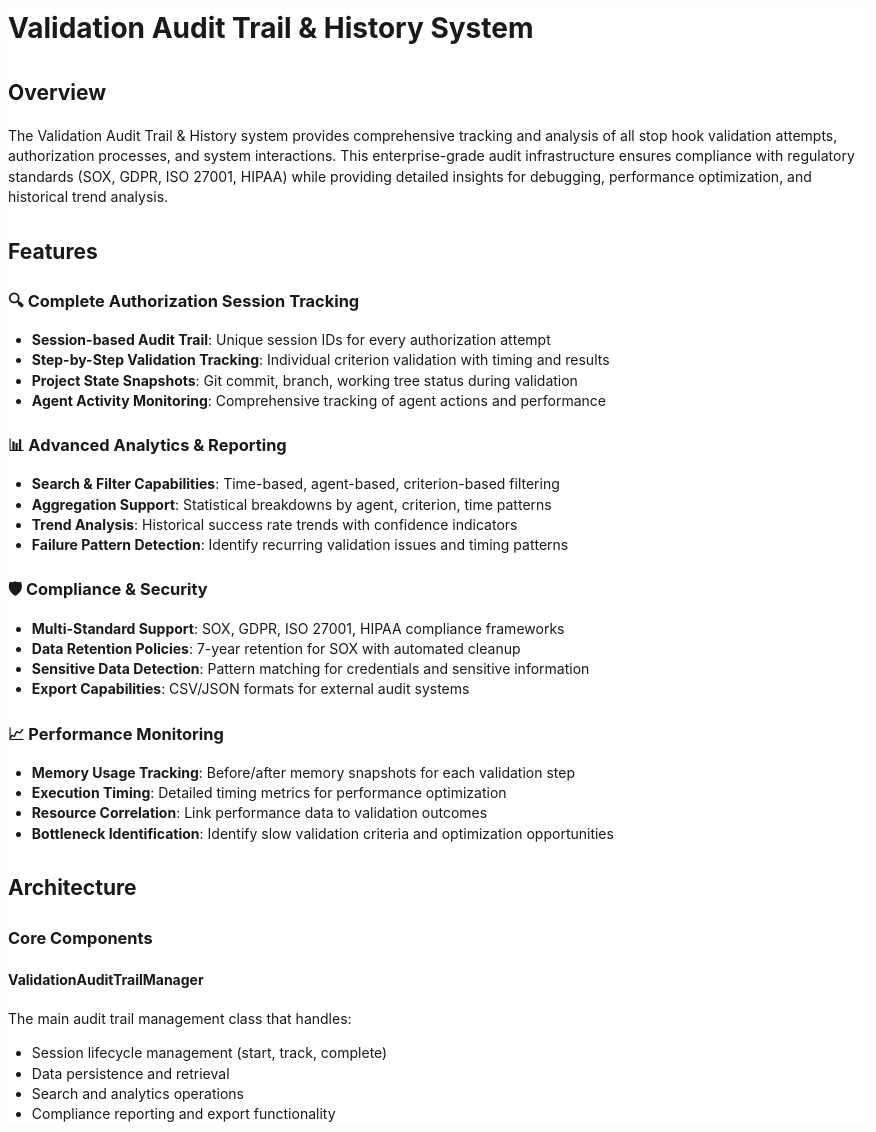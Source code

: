 # Validation Audit Trail & History System

## Overview

The Validation Audit Trail & History system provides comprehensive tracking and analysis of all stop hook validation attempts, authorization processes, and system interactions. This enterprise-grade audit infrastructure ensures compliance with regulatory standards (SOX, GDPR, ISO 27001, HIPAA) while providing detailed insights for debugging, performance optimization, and historical trend analysis.

## Features

### 🔍 **Complete Authorization Session Tracking**

- **Session-based Audit Trail**: Unique session IDs for every authorization attempt
- **Step-by-Step Validation Tracking**: Individual criterion validation with timing and results
- **Project State Snapshots**: Git commit, branch, working tree status during validation
- **Agent Activity Monitoring**: Comprehensive tracking of agent actions and performance

### 📊 **Advanced Analytics & Reporting**

- **Search & Filter Capabilities**: Time-based, agent-based, criterion-based filtering
- **Aggregation Support**: Statistical breakdowns by agent, criterion, time patterns
- **Trend Analysis**: Historical success rate trends with confidence indicators
- **Failure Pattern Detection**: Identify recurring validation issues and timing patterns

### 🛡️ **Compliance & Security**

- **Multi-Standard Support**: SOX, GDPR, ISO 27001, HIPAA compliance frameworks
- **Data Retention Policies**: 7-year retention for SOX with automated cleanup
- **Sensitive Data Detection**: Pattern matching for credentials and sensitive information
- **Export Capabilities**: CSV/JSON formats for external audit systems

### 📈 **Performance Monitoring**

- **Memory Usage Tracking**: Before/after memory snapshots for each validation step
- **Execution Timing**: Detailed timing metrics for performance optimization
- **Resource Correlation**: Link performance data to validation outcomes
- **Bottleneck Identification**: Identify slow validation criteria and optimization opportunities

## Architecture

### Core Components

#### **ValidationAuditTrailManager**

The main audit trail management class that handles:

- Session lifecycle management (start, track, complete)
- Data persistence and retrieval
- Search and analytics operations
- Compliance reporting and export functionality
